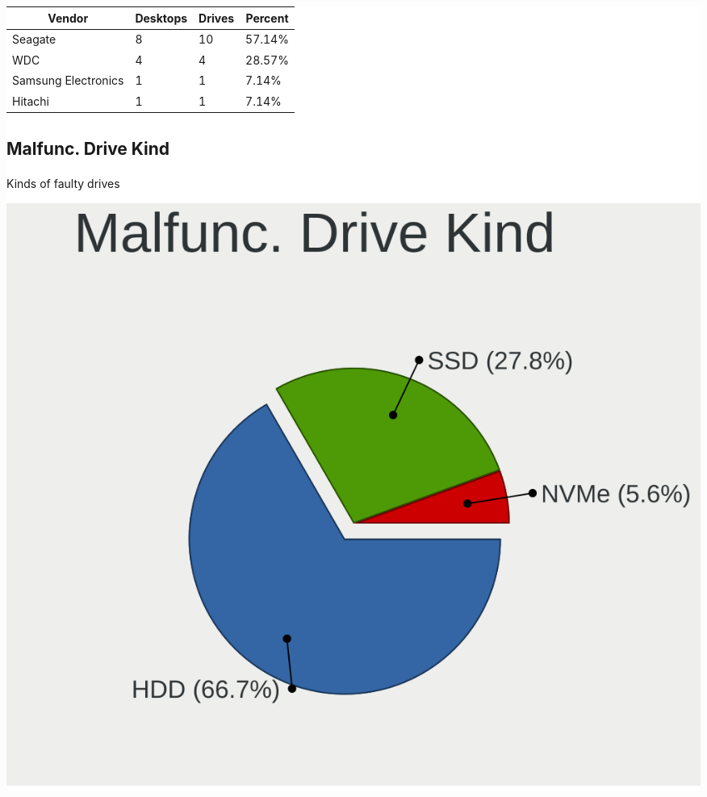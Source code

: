 
| Vendor              | Desktops | Drives | Percent |
|---------------------|----------|--------|---------|
| Seagate             | 8        | 10     | 57.14%  |
| WDC                 | 4        | 4      | 28.57%  |
| Samsung Electronics | 1        | 1      | 7.14%   |
| Hitachi             | 1        | 1      | 7.14%   |

Malfunc. Drive Kind
-------------------

Kinds of faulty drives

![Malfunc. Drive Kind](./images/pie_chart/drive_malfunc_kind.svg)
